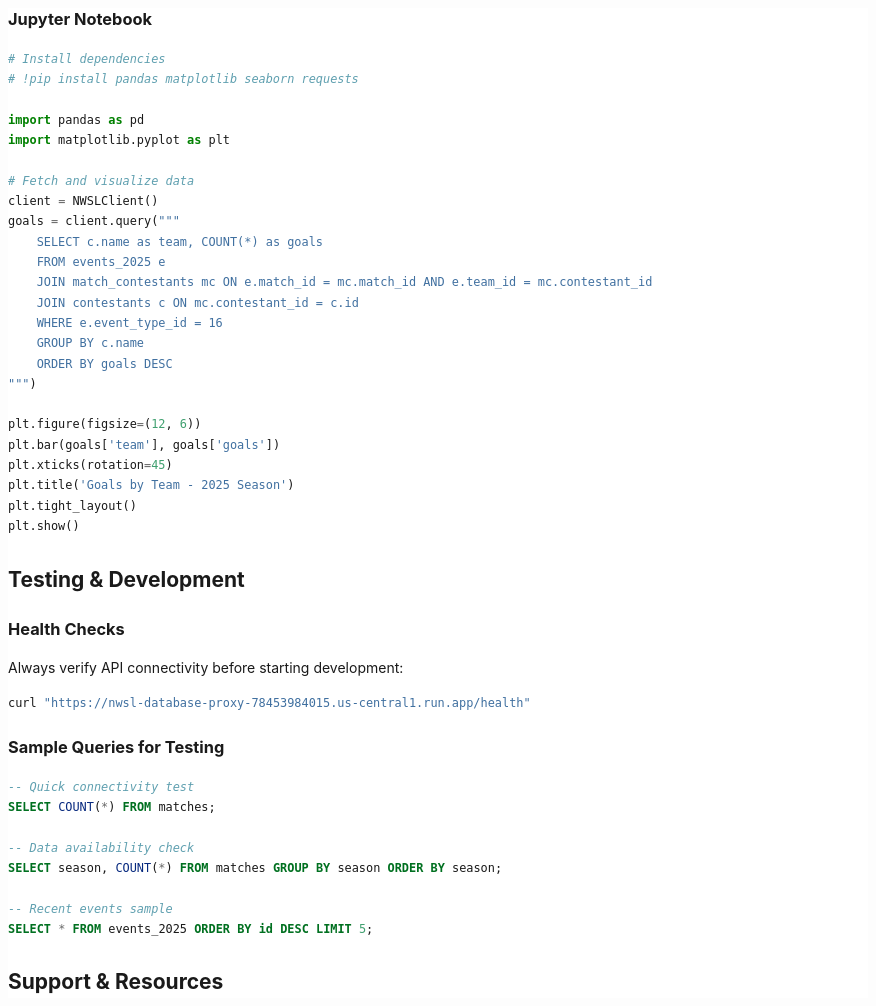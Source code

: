 ### Jupyter Notebook
```python
# Install dependencies
# !pip install pandas matplotlib seaborn requests

import pandas as pd
import matplotlib.pyplot as plt

# Fetch and visualize data
client = NWSLClient()
goals = client.query("""
    SELECT c.name as team, COUNT(*) as goals
    FROM events_2025 e
    JOIN match_contestants mc ON e.match_id = mc.match_id AND e.team_id = mc.contestant_id
    JOIN contestants c ON mc.contestant_id = c.id
    WHERE e.event_type_id = 16
    GROUP BY c.name
    ORDER BY goals DESC
""")

plt.figure(figsize=(12, 6))
plt.bar(goals['team'], goals['goals'])
plt.xticks(rotation=45)
plt.title('Goals by Team - 2025 Season')
plt.tight_layout()
plt.show()
```

## Testing & Development

### Health Checks
Always verify API connectivity before starting development:
```bash
curl "https://nwsl-database-proxy-78453984015.us-central1.run.app/health"
```

### Sample Queries for Testing
```sql
-- Quick connectivity test
SELECT COUNT(*) FROM matches;

-- Data availability check
SELECT season, COUNT(*) FROM matches GROUP BY season ORDER BY season;

-- Recent events sample
SELECT * FROM events_2025 ORDER BY id DESC LIMIT 5;
```

## Support & Resources
